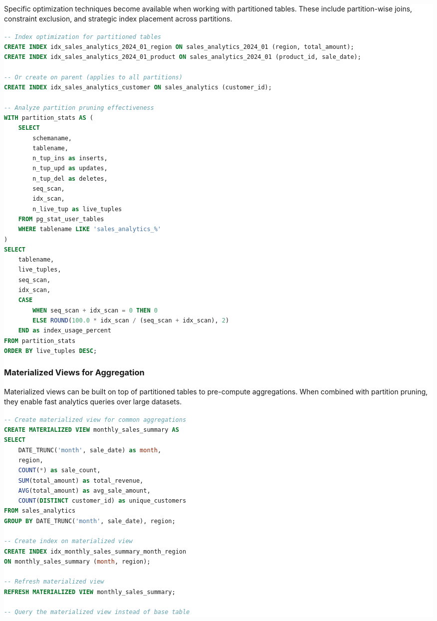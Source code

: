 Specific optimization techniques become available when working with partitioned tables. These include partition-wise joins, constraint exclusion, and strategic index placement across partitions.

```sql
-- Index optimization for partitioned tables
CREATE INDEX idx_sales_analytics_2024_01_region ON sales_analytics_2024_01 (region, total_amount);
CREATE INDEX idx_sales_analytics_2024_01_product ON sales_analytics_2024_01 (product_id, sale_date);

-- Or create on parent (applies to all partitions)
CREATE INDEX idx_sales_analytics_customer ON sales_analytics (customer_id);

-- Analyze partition pruning effectiveness
WITH partition_stats AS (
    SELECT 
        schemaname,
        tablename,
        n_tup_ins as inserts,
        n_tup_upd as updates,
        n_tup_del as deletes,
        seq_scan,
        idx_scan,
        n_live_tup as live_tuples
    FROM pg_stat_user_tables
    WHERE tablename LIKE 'sales_analytics_%'
)
SELECT 
    tablename,
    live_tuples,
    seq_scan,
    idx_scan,
    CASE 
        WHEN seq_scan + idx_scan = 0 THEN 0
        ELSE ROUND(100.0 * idx_scan / (seq_scan + idx_scan), 2)
    END as index_usage_percent
FROM partition_stats
ORDER BY live_tuples DESC;
```

### Materialized Views for Aggregation

Materialized views can be built on top of partitioned tables to pre-compute aggregations. When combined with partition pruning, they enable fast analytics queries over large datasets.

```sql
-- Create materialized view for common aggregations
CREATE MATERIALIZED VIEW monthly_sales_summary AS
SELECT 
    DATE_TRUNC('month', sale_date) as month,
    region,
    COUNT(*) as sale_count,
    SUM(total_amount) as total_revenue,
    AVG(total_amount) as avg_sale_amount,
    COUNT(DISTINCT customer_id) as unique_customers
FROM sales_analytics
GROUP BY DATE_TRUNC('month', sale_date), region;

-- Create index on materialized view
CREATE INDEX idx_monthly_sales_summary_month_region 
ON monthly_sales_summary (month, region);

-- Refresh materialized view
REFRESH MATERIALIZED VIEW monthly_sales_summary;

-- Query the materialized view instead of base table
```